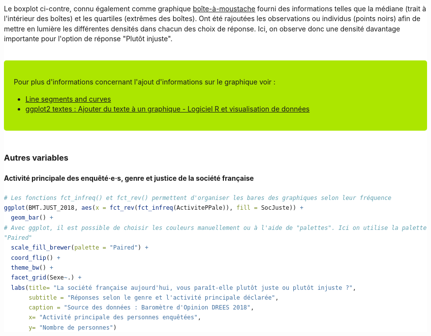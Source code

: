 
Le boxplot ci-contre, connu également comme graphique [boîte-à-moustache](https://www.stat4decision.com/fr/le-box-plot-ou-la-fameuse-boite-a-moustache/) fourni des informations telles que la médiane (trait à l'intérieur des boîtes) et les quartiles (extrêmes des boîtes). Ont été rajoutées les observations ou individus (points noirs) afin de mettre en lumière les différentes densités dans chacun des choix de réponse. Ici, on observe donc une densité davantage importante pour l'option de réponse "Plutôt injuste".

<br>

<style>
div.green { background-color:#ace600; border-radius: 5px; padding: 20px;}
</style>
<div class = "green">

Pour plus d'informations concernant l'ajout d'informations sur le graphique voir :

- [Line segments and curves](https://ggplot2.tidyverse.org/reference/geom_segment.html#examples)  
- [ggplot2 textes : Ajouter du texte à un graphique - Logiciel R et visualisation de données](www.sthda.com/french/wiki/ggplot2-textes-ajouter-du-texte-a-un-graphique-logiciel-r-et-visualisation-de-donnees)  

</div>  
  
<br>

### Autres variables  
#### Activité principale des enquêté·e·s, genre et justice de la société française    


```r
# Les fonctions fct_infreq() et fct_rev() permettent d'organiser les bares des graphiques selon leur fréquence
ggplot(BMT.JUST_2018, aes(x = fct_rev(fct_infreq(ActivitePPale)), fill = SocJuste)) +
  geom_bar() +
# Avec ggplot, il est possible de choisir les couleurs manuellement ou à l'aide de "palettes". Ici on utilise la palette "Paired"
  scale_fill_brewer(palette = "Paired") +
  coord_flip() +
  theme_bw() +
  facet_grid(Sexe~.) +
  labs(title= "La société française aujourd'hui, vous paraît-elle plutôt juste ou plutôt injuste ?",
       subtitle = "Réponses selon le genre et l'activité principale déclarée",
       caption = "Source des données : Baromètre d'Opinion DREES 2018",
       x= "Activité principale des personnes enquêtées",
       y= "Nombre de personnes")
```
